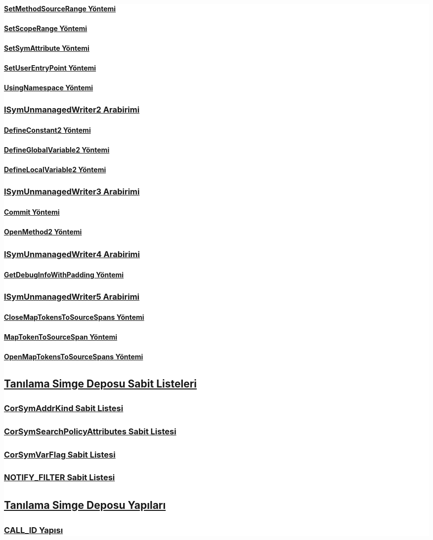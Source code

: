 #### [SetMethodSourceRange Yöntemi](isymunmanagedwriter-setmethodsourcerange-method.md)
#### [SetScopeRange Yöntemi](isymunmanagedwriter-setscoperange-method.md)
#### [SetSymAttribute Yöntemi](isymunmanagedwriter-setsymattribute-method.md)
#### [SetUserEntryPoint Yöntemi](isymunmanagedwriter-setuserentrypoint-method.md)
#### [UsingNamespace Yöntemi](isymunmanagedwriter-usingnamespace-method.md)
### [ISymUnmanagedWriter2 Arabirimi](isymunmanagedwriter2-interface.md)
#### [DefineConstant2 Yöntemi](isymunmanagedwriter2-defineconstant2-method.md)
#### [DefineGlobalVariable2 Yöntemi](isymunmanagedwriter2-defineglobalvariable2-method.md)
#### [DefineLocalVariable2 Yöntemi](isymunmanagedwriter2-definelocalvariable2-method.md)
### [ISymUnmanagedWriter3 Arabirimi](isymunmanagedwriter3-interface.md)
#### [Commit Yöntemi](isymunmanagedwriter3-commit-method.md)
#### [OpenMethod2 Yöntemi](isymunmanagedwriter3-openmethod2-method.md)
### [ISymUnmanagedWriter4 Arabirimi](isymunmanagedwriter4-interface.md)
#### [GetDebugInfoWithPadding Yöntemi](isymunmanagedwriter4-getdebuginfowithpadding-method.md)
### [ISymUnmanagedWriter5 Arabirimi](isymunmanagedwriter5-interface.md)
#### [CloseMapTokensToSourceSpans Yöntemi](isymunmanagedwriter5-closemaptokenstosourcespans-method.md)
#### [MapTokenToSourceSpan Yöntemi](isymunmanagedwriter5-maptokentosourcespan-method.md)
#### [OpenMapTokensToSourceSpans Yöntemi](isymunmanagedwriter5-openmaptokenstosourcespans-method.md)
## [Tanılama Simge Deposu Sabit Listeleri](diagnostics-symbol-store-enumerations.md)
### [CorSymAddrKind Sabit Listesi](corsymaddrkind-enumeration.md)
### [CorSymSearchPolicyAttributes Sabit Listesi](corsymsearchpolicyattributes-enumeration.md)
### [CorSymVarFlag Sabit Listesi](corsymvarflag-enumeration.md)
### [NOTIFY_FILTER Sabit Listesi](notify-filter-enumeration.md)
## [Tanılama Simge Deposu Yapıları](diagnostics-symbol-store-structures.md)
### [CALL_ID Yapısı](call-id-structure.md)